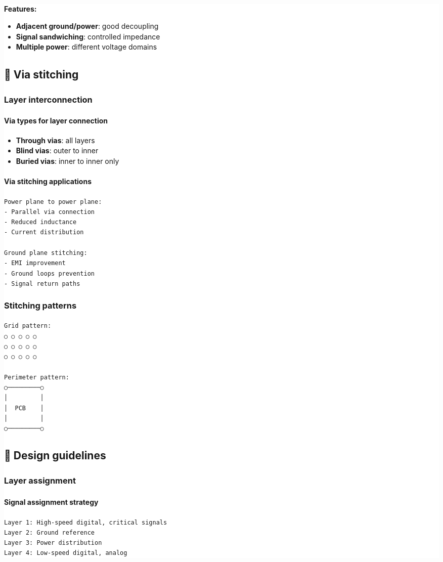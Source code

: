 **Features:**
- **Adjacent ground/power**: good decoupling
- **Signal sandwiching**: controlled impedance
- **Multiple power**: different voltage domains

## 🔌 Via stitching

### Layer interconnection

#### Via types for layer connection
- **Through vias**: all layers
- **Blind vias**: outer to inner
- **Buried vias**: inner to inner only

#### Via stitching applications
```
Power plane to power plane:
- Parallel via connection
- Reduced inductance  
- Current distribution

Ground plane stitching:
- EMI improvement
- Ground loops prevention
- Signal return paths
```

### Stitching patterns
```
Grid pattern:
○ ○ ○ ○ ○
○ ○ ○ ○ ○  
○ ○ ○ ○ ○

Perimeter pattern:
○─────────○
│         │
│  PCB    │
│         │
○─────────○
```

## 📐 Design guidelines

### Layer assignment

#### Signal assignment strategy
```
Layer 1: High-speed digital, critical signals
Layer 2: Ground reference
Layer 3: Power distribution  
Layer 4: Low-speed digital, analog
```
